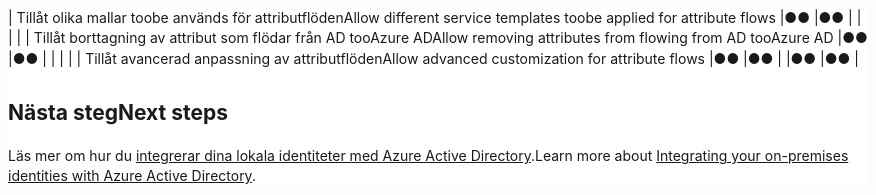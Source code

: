| <span data-ttu-id="83785-256">Tillåt olika mallar toobe används för attributflöden</span><span class="sxs-lookup"><span data-stu-id="83785-256">Allow different service templates toobe applied for attribute flows</span></span> |<span data-ttu-id="83785-257">●</span><span class="sxs-lookup"><span data-stu-id="83785-257">●</span></span> |<span data-ttu-id="83785-258">●</span><span class="sxs-lookup"><span data-stu-id="83785-258">●</span></span> | | | |
| <span data-ttu-id="83785-259">Tillåt borttagning av attribut som flödar från AD tooAzure AD</span><span class="sxs-lookup"><span data-stu-id="83785-259">Allow removing attributes from flowing from AD tooAzure AD</span></span> |<span data-ttu-id="83785-260">●</span><span class="sxs-lookup"><span data-stu-id="83785-260">●</span></span> |<span data-ttu-id="83785-261">●</span><span class="sxs-lookup"><span data-stu-id="83785-261">●</span></span> | | | |
| <span data-ttu-id="83785-262">Tillåt avancerad anpassning av attributflöden</span><span class="sxs-lookup"><span data-stu-id="83785-262">Allow advanced customization for attribute flows</span></span> |<span data-ttu-id="83785-263">●</span><span class="sxs-lookup"><span data-stu-id="83785-263">●</span></span> |<span data-ttu-id="83785-264">●</span><span class="sxs-lookup"><span data-stu-id="83785-264">●</span></span> | |<span data-ttu-id="83785-265">●</span><span class="sxs-lookup"><span data-stu-id="83785-265">●</span></span> |<span data-ttu-id="83785-266">●</span><span class="sxs-lookup"><span data-stu-id="83785-266">●</span></span> |

## <a name="next-steps"></a><span data-ttu-id="83785-267">Nästa steg</span><span class="sxs-lookup"><span data-stu-id="83785-267">Next steps</span></span>
<span data-ttu-id="83785-268">Läs mer om hur du [integrerar dina lokala identiteter med Azure Active Directory](active-directory-aadconnect.md).</span><span class="sxs-lookup"><span data-stu-id="83785-268">Learn more about [Integrating your on-premises identities with Azure Active Directory](active-directory-aadconnect.md).</span></span>

